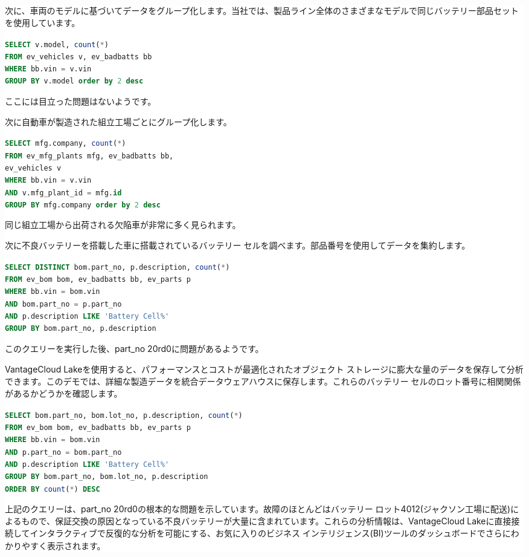 次に、車両のモデルに基づいてデータをグループ化します。当社では、製品ライン全体のさまざまなモデルで同じバッテリー部品セットを使用しています。

```sql
SELECT v.model, count(*)
FROM ev_vehicles v, ev_badbatts bb
WHERE bb.vin = v.vin
GROUP BY v.model order by 2 desc
```

ここには目立った問題はないようです。

次に自動車が製造された組立工場ごとにグループ化します。

```sql
SELECT mfg.company, count(*)
FROM ev_mfg_plants mfg, ev_badbatts bb,
ev_vehicles v
WHERE bb.vin = v.vin
AND v.mfg_plant_id = mfg.id
GROUP BY mfg.company order by 2 desc
```

同じ組立工場から出荷される欠陥車が非常に多く見られます。

次に不良バッテリーを搭載した車に搭載されているバッテリー セルを調べます。部品番号を使用してデータを集約します。

```sql
SELECT DISTINCT bom.part_no, p.description, count(*)
FROM ev_bom bom, ev_badbatts bb, ev_parts p
WHERE bb.vin = bom.vin
AND bom.part_no = p.part_no
AND p.description LIKE 'Battery Cell%'
GROUP BY bom.part_no, p.description
```

このクエリーを実行した後、part\_no 20rd0に問題があるようです。

VantageCloud Lakeを使用すると、パフォーマンスとコストが最適化されたオブジェクト ストレージに膨大な量のデータを保存して分析できます。このデモでは、詳細な製造データを統合データウェアハウスに保存します。これらのバッテリー セルのロット番号に相関関係があるかどうかを確認します。

```sql
SELECT bom.part_no, bom.lot_no, p.description, count(*)
FROM ev_bom bom, ev_badbatts bb, ev_parts p
WHERE bb.vin = bom.vin
AND p.part_no = bom.part_no
AND p.description LIKE 'Battery Cell%'
GROUP BY bom.part_no, bom.lot_no, p.description
ORDER BY count(*) DESC
```

上記のクエリーは、part\_no 20rd0の根本的な問題を示しています。故障のほとんどはバッテリー ロット4012(ジャクソン工場に配送)によるもので、保証交換の原因となっている不良バッテリーが大量に含まれています。これらの分析情報は、VantageCloud Lakeに直接接続してインタラクティブで反復的な分析を可能にする、お気に入りのビジネス インテリジェンス(BI)ツールのダッシュボードでさらにわかりやすく表示されます。
